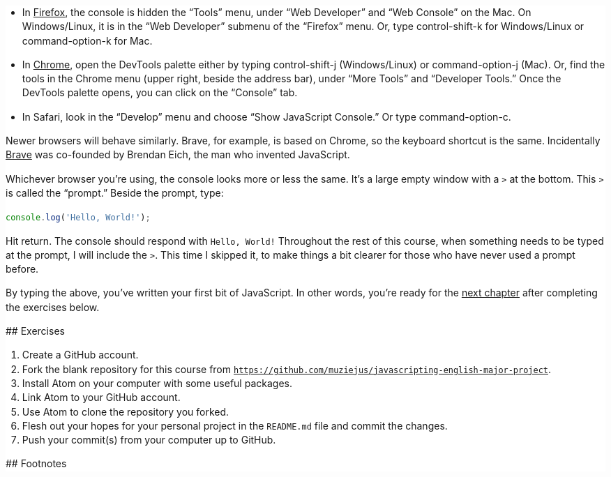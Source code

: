 * In
[Firefox](https://developer.mozilla.org/en-US/docs/Tools/Web_Console/Opening_the_Web_Console), the console is hidden the “Tools” menu, under “Web Developer”
and “Web Console” on the Mac. On Windows/Linux, it is in the “Web Developer”
submenu of the “Firefox” menu. Or, type control-shift-k for Windows/Linux or
command-option-k for Mac.

* In
[Chrome](https://developers.google.com/web/tools/chrome-devtools/console/),
open the DevTools palette either by typing control-shift-j (Windows/Linux) or
command-option-j (Mac). Or, find the tools in the Chrome menu (upper right,
beside the address bar), under “More Tools” and “Developer Tools.” Once the
DevTools palette opens, you can click on the “Console” tab.

* In Safari, look in the “Develop” menu and choose “Show JavaScript Console.”
Or type command-option-c.

Newer browsers will behave similarly. Brave, for example, is based on Chrome,
so the keyboard shortcut is the same. Incidentally [Brave](https://brave.com)
was co-founded by Brendan Eich, the man who invented JavaScript.

Whichever browser you’re using, the console looks more or less the same. It’s
a large empty window with a `>` at the
bottom. This `>` is called the “prompt.” Beside the prompt, type:

```javascript
console.log('Hello, World!');
```

Hit return. The console should respond with `Hello, World!`
Throughout the rest of this course, when something needs to be typed at the
prompt, I will include the `>`. This time I skipped it, to make things a bit
clearer for those who have never used a prompt before.

By typing the above, you’ve written your first bit of JavaScript. In other
words, you’re ready for the [next chapter](/2-calculator/)
after completing the exercises below.

</section>
<section id="exercises">
## Exercises

1. Create a GitHub account.
1. Fork the blank repository for this course from
   [`https://github.com/muziejus/javascripting-english-major-project`](https://github.com/muziejus/javascripting-english-major-project).
1. Install Atom on your computer with some useful packages.
1. Link Atom to your GitHub account.
1. Use Atom to clone the repository you forked.
1. Flesh out your hopes for your personal project in the `README.md` file and
   commit the changes.
1. Push your commit(s) from your computer up to GitHub.

</section>
## Footnotes
